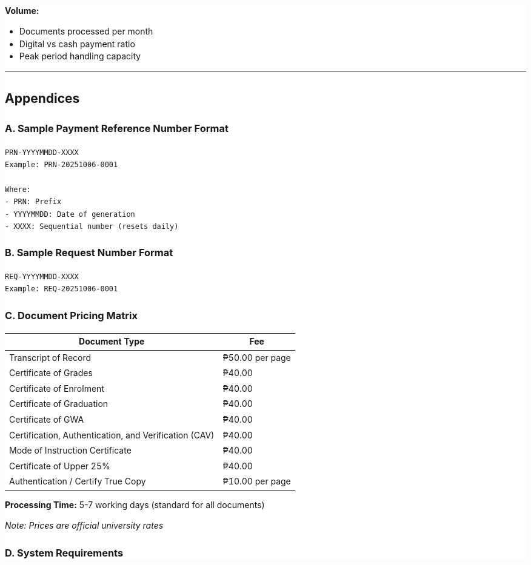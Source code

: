 **Volume:**
- Documents processed per month
- Digital vs cash payment ratio
- Peak period handling capacity

---

## Appendices

### A. Sample Payment Reference Number Format
```
PRN-YYYYMMDD-XXXX
Example: PRN-20251006-0001

Where:
- PRN: Prefix
- YYYYMMDD: Date of generation
- XXXX: Sequential number (resets daily)
```

### B. Sample Request Number Format
```
REQ-YYYYMMDD-XXXX
Example: REQ-20251006-0001
```

### C. Document Pricing Matrix

| Document Type | Fee |
|--------------|-----|
| Transcript of Record | ₱50.00 per page |
| Certificate of Grades | ₱40.00 |
| Certificate of Enrolment | ₱40.00 |
| Certificate of Graduation | ₱40.00 |
| Certificate of GWA | ₱40.00 |
| Certification, Authentication, and Verification (CAV) | ₱40.00 |
| Mode of Instruction Certificate | ₱40.00 |
| Certificate of Upper 25% | ₱40.00 |
| Authentication / Certify True Copy | ₱10.00 per page |

**Processing Time:** 5-7 working days (standard for all documents)

*Note: Prices are official university rates*

### D. System Requirements
